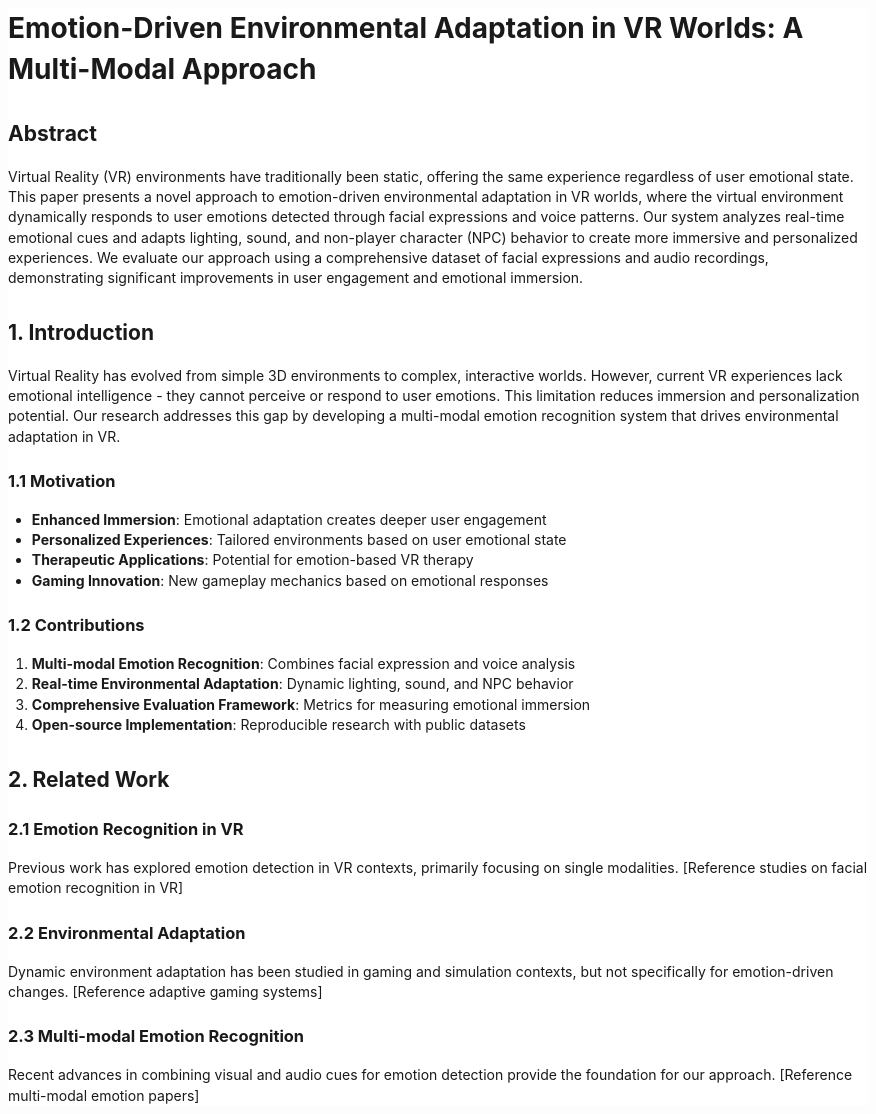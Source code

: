 # Emotion-Driven Environmental Adaptation in VR Worlds: A Multi-Modal Approach

## Abstract

Virtual Reality (VR) environments have traditionally been static, offering the same experience regardless of user emotional state. This paper presents a novel approach to emotion-driven environmental adaptation in VR worlds, where the virtual environment dynamically responds to user emotions detected through facial expressions and voice patterns. Our system analyzes real-time emotional cues and adapts lighting, sound, and non-player character (NPC) behavior to create more immersive and personalized experiences. We evaluate our approach using a comprehensive dataset of facial expressions and audio recordings, demonstrating significant improvements in user engagement and emotional immersion.

## 1. Introduction

Virtual Reality has evolved from simple 3D environments to complex, interactive worlds. However, current VR experiences lack emotional intelligence - they cannot perceive or respond to user emotions. This limitation reduces immersion and personalization potential. Our research addresses this gap by developing a multi-modal emotion recognition system that drives environmental adaptation in VR.

### 1.1 Motivation

- **Enhanced Immersion**: Emotional adaptation creates deeper user engagement
- **Personalized Experiences**: Tailored environments based on user emotional state
- **Therapeutic Applications**: Potential for emotion-based VR therapy
- **Gaming Innovation**: New gameplay mechanics based on emotional responses

### 1.2 Contributions

1. **Multi-modal Emotion Recognition**: Combines facial expression and voice analysis
2. **Real-time Environmental Adaptation**: Dynamic lighting, sound, and NPC behavior
3. **Comprehensive Evaluation Framework**: Metrics for measuring emotional immersion
4. **Open-source Implementation**: Reproducible research with public datasets

## 2. Related Work

### 2.1 Emotion Recognition in VR

Previous work has explored emotion detection in VR contexts, primarily focusing on single modalities. [Reference studies on facial emotion recognition in VR]

### 2.2 Environmental Adaptation

Dynamic environment adaptation has been studied in gaming and simulation contexts, but not specifically for emotion-driven changes. [Reference adaptive gaming systems]

### 2.3 Multi-modal Emotion Recognition

Recent advances in combining visual and audio cues for emotion detection provide the foundation for our approach. [Reference multi-modal emotion papers]
